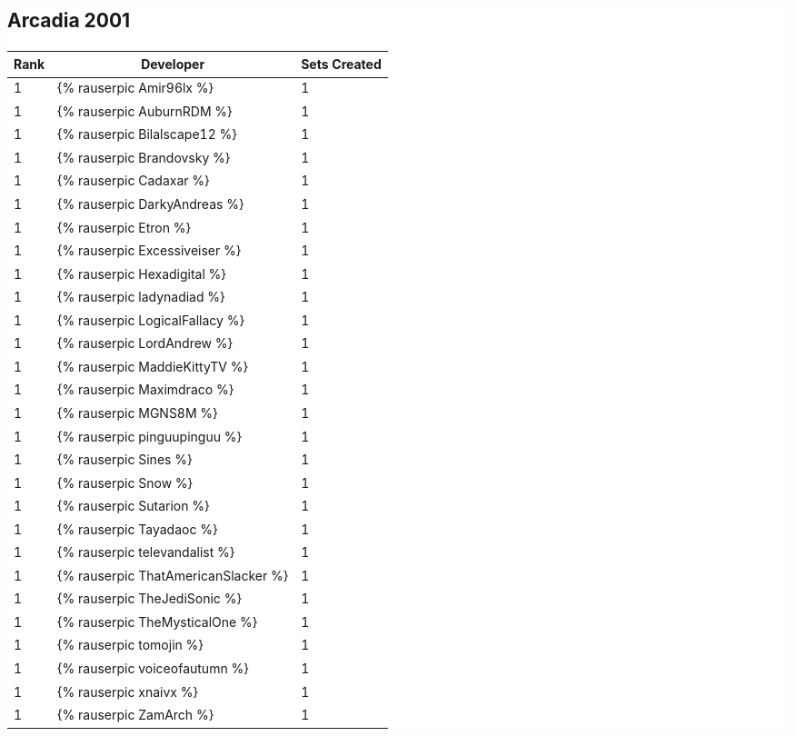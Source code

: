## Arcadia 2001

| Rank | Developer                           | Sets Created |
| ---- | ----------------------------------- | ------------ |
| 1    | {% rauserpic Amir96lx %}            | 1            |
| 1    | {% rauserpic AuburnRDM %}           | 1            |
| 1    | {% rauserpic Bilalscape12 %}        | 1            |
| 1    | {% rauserpic Brandovsky %}          | 1            |
| 1    | {% rauserpic Cadaxar %}             | 1            |
| 1    | {% rauserpic DarkyAndreas %}        | 1            |
| 1    | {% rauserpic Etron %}               | 1            |
| 1    | {% rauserpic Excessiveiser %}       | 1            |
| 1    | {% rauserpic Hexadigital %}         | 1            |
| 1    | {% rauserpic ladynadiad %}          | 1            |
| 1    | {% rauserpic LogicalFallacy %}      | 1            |
| 1    | {% rauserpic LordAndrew %}          | 1            |
| 1    | {% rauserpic MaddieKittyTV %}       | 1            |
| 1    | {% rauserpic Maximdraco %}          | 1            |
| 1    | {% rauserpic MGNS8M %}              | 1            |
| 1    | {% rauserpic pinguupinguu %}        | 1            |
| 1    | {% rauserpic Sines %}               | 1            |
| 1    | {% rauserpic Snow %}                | 1            |
| 1    | {% rauserpic Sutarion %}            | 1            |
| 1    | {% rauserpic Tayadaoc %}            | 1            |
| 1    | {% rauserpic televandalist %}       | 1            |
| 1    | {% rauserpic ThatAmericanSlacker %} | 1            |
| 1    | {% rauserpic TheJediSonic %}        | 1            |
| 1    | {% rauserpic TheMysticalOne %}      | 1            |
| 1    | {% rauserpic tomojin %}             | 1            |
| 1    | {% rauserpic voiceofautumn %}       | 1            |
| 1    | {% rauserpic xnaivx %}              | 1            |
| 1    | {% rauserpic ZamArch %}             | 1            |
